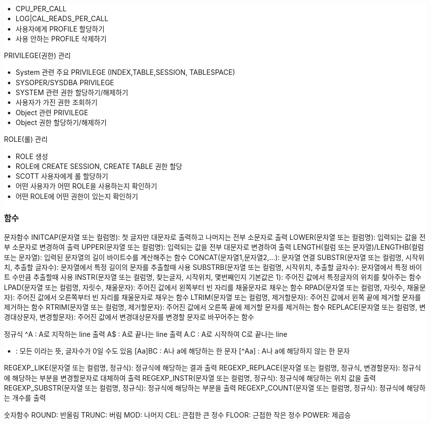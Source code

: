   - CPU_PER_CALL
  - LOG|CAL_READS_PER_CALL
- 사용자에게 PROFILE 할당하기
- 사용 안하는 PROFILE 삭제하기


PRIVILEGE(권한) 관리
- System 관련 주요 PRIVILEGE (INDEX,TABLE,SESSION, TABLESPACE)
- SYSOPER/SYSDBA PRIVILEGE
- SYSTEM 관련 권한 할당하기/해제하기
- 사용자가 가진 권한 조회하기
- Object 관련 PRIVILEGE
- Object 권한 할당하기/해제하기


ROLE(롤) 관리
- ROLE 생성
- ROLE에 CREATE SESSION, CREATE TABLE 권한 할당
- SCOTT 사용자에게 롤 할당하기
- 어떤 사용자가 어떤 ROLE을 사용하는지 확인하기
- 어떤 ROLE에 어떤 권한이 있는지 확인하기


### 함수
문자함수
INITCAP(문자열 또는 컬럼명): 첫 글자만 대문자로 출력하고 나머지는 전부 소문자로 출력
LOWER(문자열 또는 컬럼명): 입력되는 값을 전부 소문자로 변경하여 출력
UPPER(문자열 또는 컬럼명): 입력되는 값을 전부 대문자로 변경하여 출력
LENGTH(컬럼 또는 문자열)/LENGTHB(컬럼 또는 문자열): 입력된 문자열의 길이 바이트수를 계산해주는 함수
CONCAT(문자열1,문자열2,...): 문자열 연결
SUBSTR(문자열 또는 컬럼명, 시작위치, 추출할 글자수): 문자열에서 특정 길이의 문자를 추출할때 사용
SUBSTRB(문자열 또는 컬럼명, 시작위치, 추출할 글자수): 문자열에서 특정 바이트 수만큼 추출할때 사용
INSTR(문자열 또는 컬럼명, 찾는글자, 시작위치, 몇번째인지 기본값은 1): 주어진 값에서 특정글자의 위치를 찾아주는 함수
LPAD(문자열 또는 컬럼명, 자릿수, 채울문자): 주어진 값에서 왼쪽부터 빈 자리를 채울문자로 채우는 함수
RPAD(문자열 또는 컬럼명, 자릿수, 채울문자): 주어진 값에서 오른쪽부터 빈 자리를 채울문자로 채우는 함수
LTRIM(문자열 또는 컬럼명, 제거할문자): 주어진 값에서 왼쪽 끝에 제거할 문자를 제거하는 함수
RTRIM(문자열 또는 컬럼명, 제거할문자): 주어진 값에서 오른쪽 끝에 제거할 문자를 제거하는 함수
REPLACE(문자열 또는 컬럼명, 변경대상문자, 변경할문자): 주어진 값에서 변경대상문자를 변경할 문자로 바꾸어주는 함수

정규식
^A : A로 지작하는 line 출력
A$ : A로 끝나는 line 출력
A.C : A로 시작하여 C로 끝나는 line
* : 모든 이라는 뜻, 글자수가 0일 수도 있음
[Aa]BC : A나 a에 해당하는 한 문자
[^Aa] : A나 a에 해당하지 않는 한 문자

REGEXP_LIKE(문자열 또는 컬럼명, 정규식): 정규식에 해당하는 결과 출력
REGEXP_REPLACE(문자열 또는 컬럼명, 정규식, 변경할문자): 정규식에 해당하는 부분을 변경할문자로 대체하여 출력
REGEXP_INSTR(문자열 또는 컬럼명, 정규식): 정규식에 해당하는 위치 값을 출력
REGEXP_SUBSTR(문자열 또는 컬럼명, 정규식): 정규식에 해당하는 부분을 출력
REGEXP_COUNT(문자열 또는 컬럼명, 정규식): 정규식에 해당하는 개수를 출력

숫자함수
ROUND: 반올림
TRUNC: 버림
MOD: 나머지
CEL: 큰접한 큰 정수
FLOOR: 근접한 작은 정수
POWER: 제곱승
